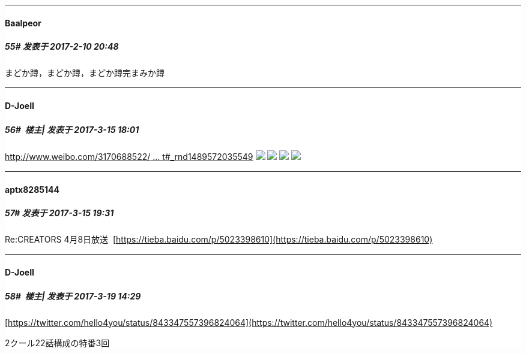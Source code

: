 -----

####  Baalpeor  
##### 55#       发表于 2017-2-10 20:48




まどか蹲，まどか蹲，まどか蹲完まみか蹲







-----

####  D-JoeII  
##### 56#         楼主| 发表于 2017-3-15 18:01



[http://www.weibo.com/3170688522/ ... t#_rnd1489572035549](http://www.weibo.com/3170688522/EzVd2lIbH?from=page_1005053170688522_profile&amp;wvr=6&amp;mod=weibotime&amp;type=comment#_rnd1489572035549)
<img src="http://i.imgur.com/84HMtH3.jpg" referrerpolicy="no-referrer">
<img src="http://i.imgur.com/Nv45JLn.jpg" referrerpolicy="no-referrer">
<img src="http://i.imgur.com/3kmT2Wm.jpg" referrerpolicy="no-referrer">
<img src="http://i.imgur.com/fDNSqBH.jpg" referrerpolicy="no-referrer">







-----

####  aptx8285144  
##### 57#       发表于 2017-3-15 19:31




Re:CREATORS 4月8日放送  [https://tieba.baidu.com/p/5023398610](https://tieba.baidu.com/p/5023398610)







-----

####  D-JoeII  
##### 58#         楼主| 发表于 2017-3-19 14:29



[https://twitter.com/hello4you/status/843347557396824064](https://twitter.com/hello4you/status/843347557396824064)

2クール22話構成の特番3回
